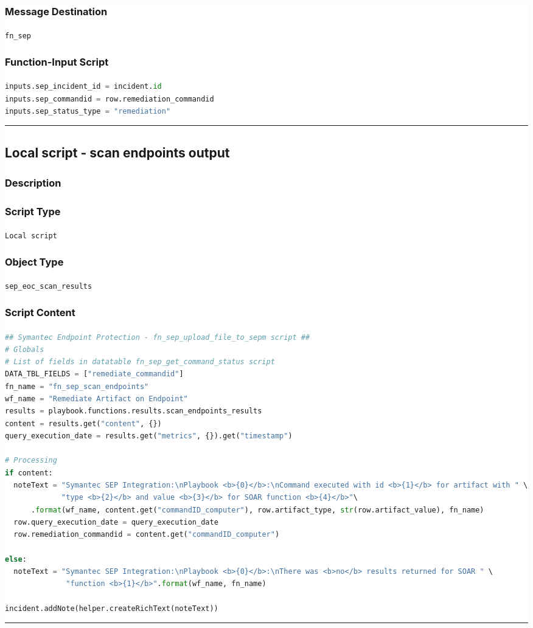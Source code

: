 ### Message Destination
`fn_sep`

### Function-Input Script
```python
inputs.sep_incident_id = incident.id
inputs.sep_commandid = row.remediation_commandid
inputs.sep_status_type = "remediation"
```

---

## Local script - scan endpoints output

### Description


### Script Type
`Local script`

### Object Type
`sep_eoc_scan_results`

### Script Content
```python
## Symantec Endpoint Protection - fn_sep_upload_file_to_sepm script ##
# Globals
# List of fields in datatable fn_sep_get_command_status script
DATA_TBL_FIELDS = ["remediate_commandid"]
fn_name = "fn_sep_scan_endpoints"
wf_name = "Remediate Artifact on Endpoint"
results = playbook.functions.results.scan_endpoints_results
content = results.get("content", {})
query_execution_date = results.get("metrics", {}).get("timestamp")

# Processing
if content:
  noteText = "Symantec SEP Integration:\nPlaybook <b>{0}</b>:\nCommand executed with id <b>{1}</b> for artifact with " \
             "type <b>{2}</b> and value <b>{3}</b> for SOAR function <b>{4}</b>"\
      .format(wf_name, content.get("commandID_computer"), row.artifact_type, str(row.artifact_value), fn_name)
  row.query_execution_date = query_execution_date
  row.remediation_commandid = content.get("commandID_computer")

else:
  noteText = "Symantec SEP Integration:\nPlaybook <b>{0}</b>:\nThere was <b>no</b> results returned for SOAR " \
              "function <b>{1}</b>".format(wf_name, fn_name)

incident.addNote(helper.createRichText(noteText))
```

---
